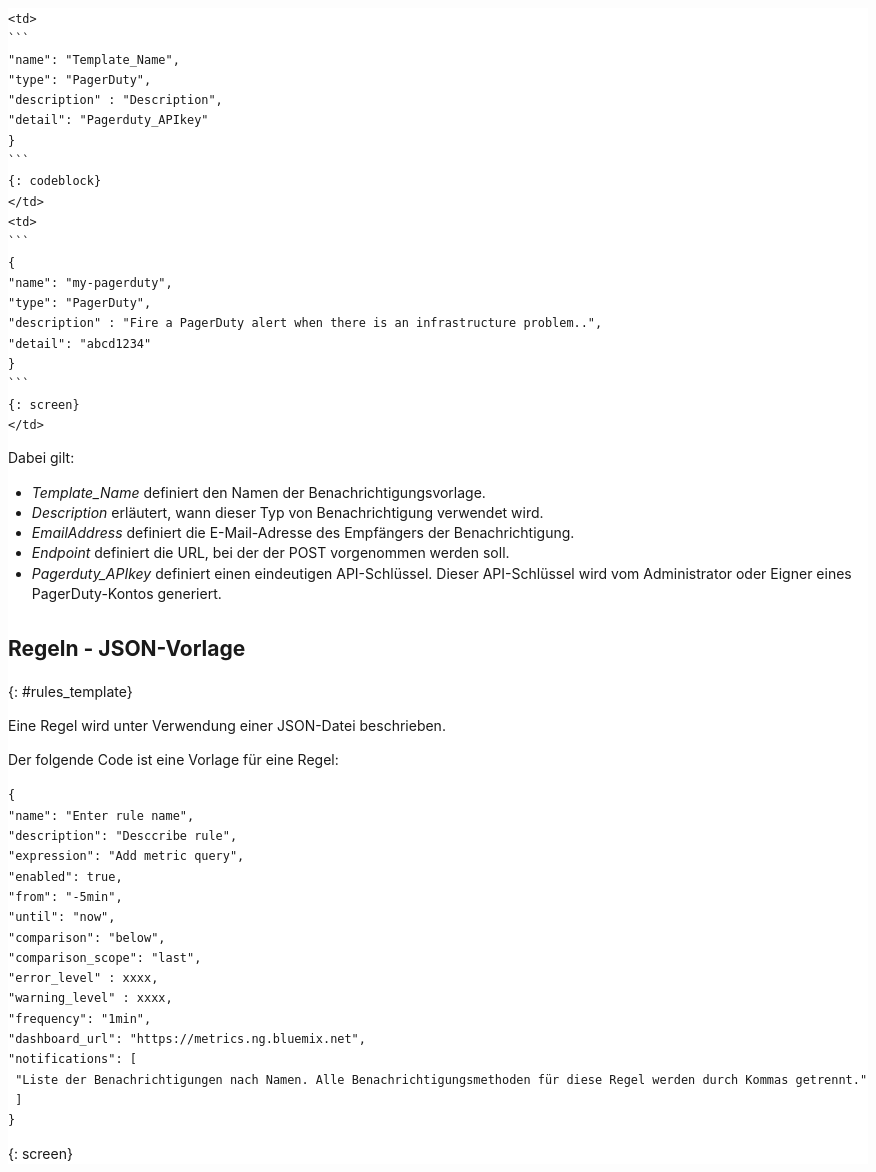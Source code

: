 	<td>
	```
	"name": "Template_Name",
	"type": "PagerDuty",
	"description" : "Description",
	"detail": "Pagerduty_APIkey"
	}
	```
	{: codeblock}
	</td>
	<td>
	```
	{
	"name": "my-pagerduty",
	"type": "PagerDuty",
	"description" : "Fire a PagerDuty alert when there is an infrastructure problem..",
	"detail": "abcd1234"
	}
	```
	{: screen}
	</td>
  </tr>
</table>

Dabei gilt:

* *Template_Name* definiert den Namen der Benachrichtigungsvorlage.
* *Description* erläutert, wann dieser Typ von Benachrichtigung verwendet wird.
* *EmailAddress* definiert die E-Mail-Adresse des Empfängers der Benachrichtigung.
* *Endpoint* definiert die URL, bei der der POST vorgenommen werden soll. 
* *Pagerduty_APIkey* definiert einen eindeutigen API-Schlüssel. Dieser API-Schlüssel wird vom Administrator oder Eigner eines PagerDuty-Kontos generiert.



## Regeln - JSON-Vorlage
{: #rules_template}

Eine Regel wird unter Verwendung einer JSON-Datei beschrieben. 

Der folgende Code ist eine Vorlage für eine Regel:

```
{
"name": "Enter rule name",
"description": "Desccribe rule",
"expression": "Add metric query",
"enabled": true,
"from": "-5min",
"until": "now",
"comparison": "below",
"comparison_scope": "last",
"error_level" : xxxx,
"warning_level" : xxxx,
"frequency": "1min",
"dashboard_url": "https://metrics.ng.bluemix.net",
"notifications": [
 "Liste der Benachrichtigungen nach Namen. Alle Benachrichtigungsmethoden für diese Regel werden durch Kommas getrennt."
 ]
}
```
{: screen}



